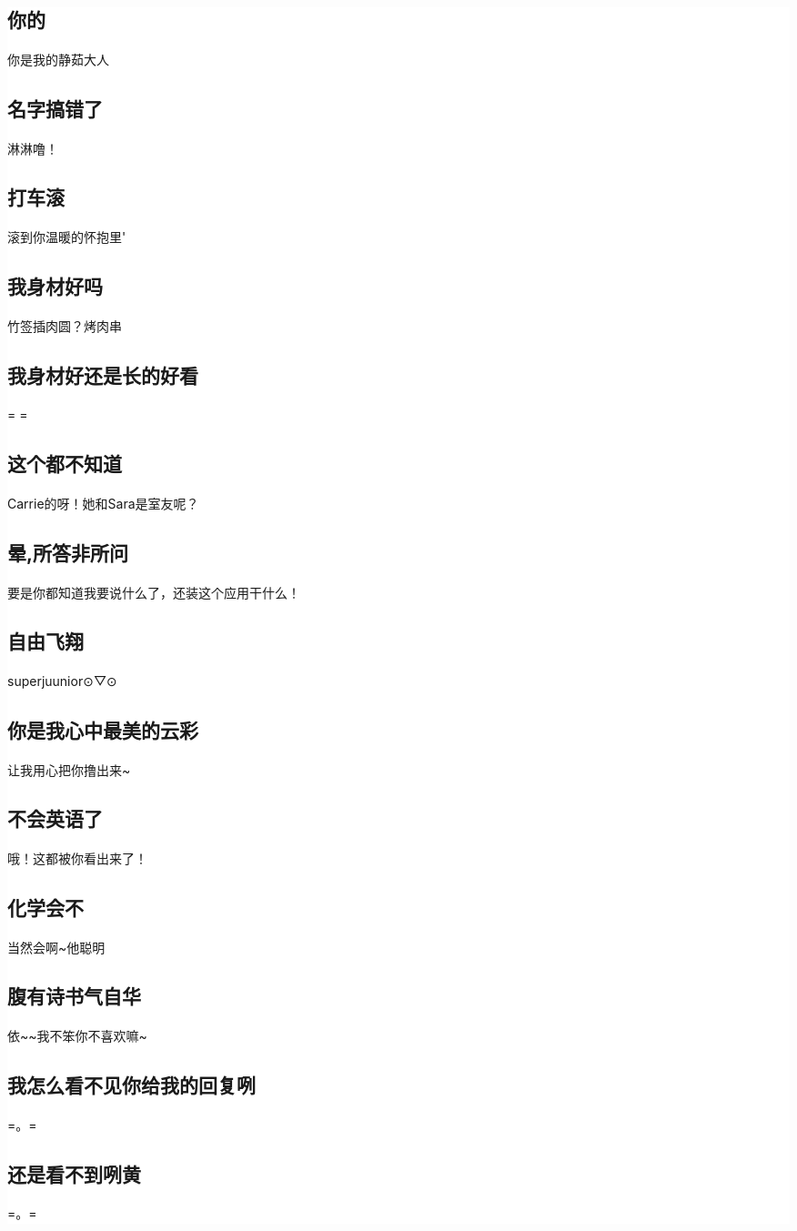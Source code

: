 ## 你的
你是我的静茹大人

## 名字搞错了
淋淋噜！

## 打车滚
滚到你温暖的怀抱里'

## 我身材好吗
竹签插肉圆？烤肉串

## 我身材好还是长的好看
= =

## 这个都不知道
Carrie的呀！她和Sara是室友呢？

## 晕,所答非所问
要是你都知道我要说什么了，还装这个应用干什么！

## 自由飞翔
superjuunior⊙▽⊙

## 你是我心中最美的云彩
让我用心把你撸出来~

## 不会英语了
哦！这都被你看出来了！

## 化学会不
当然会啊~他聪明

## 腹有诗书气自华
依~~我不笨你不喜欢嘛~

## 我怎么看不见你给我的回复咧
=。=

## 还是看不到咧黄
=。=
